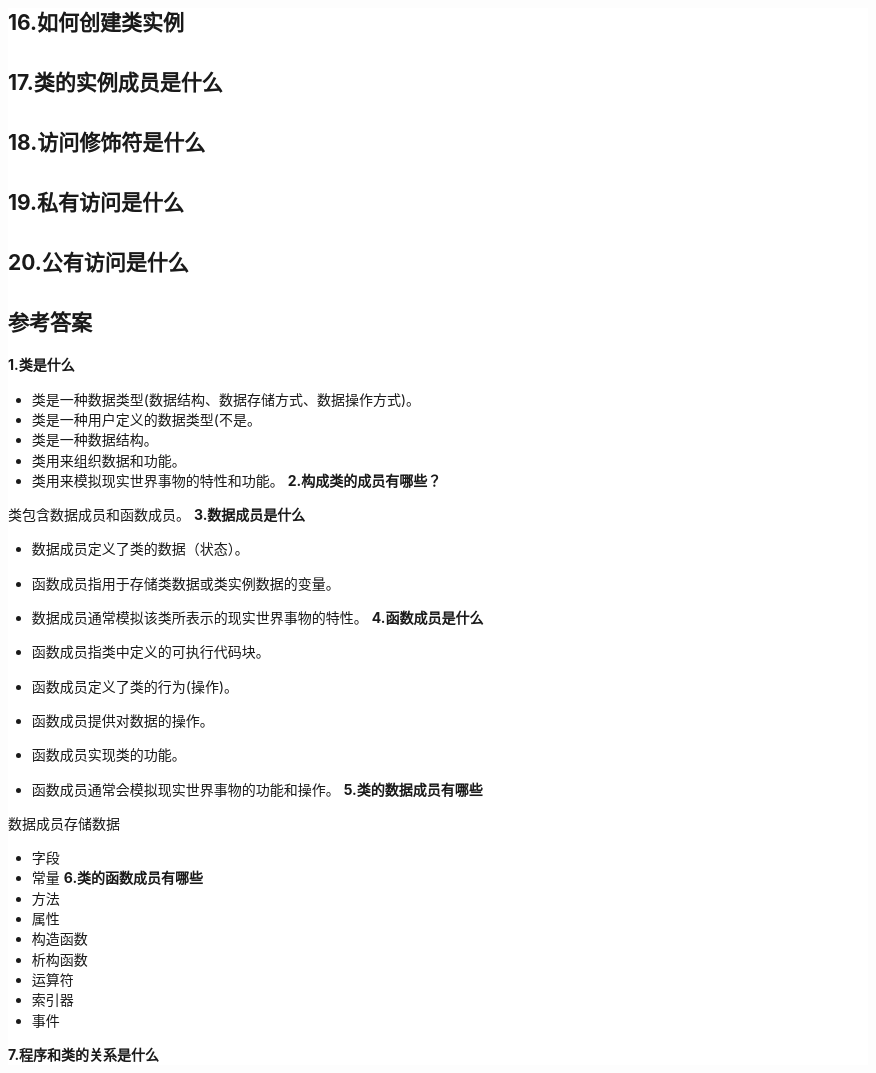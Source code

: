 ## 16.如何创建类实例

## 17.类的实例成员是什么

## 18.访问修饰符是什么

## 19.私有访问是什么

## 20.公有访问是什么


## 参考答案

**1.类是什么**

- 类是一种数据类型(数据结构、数据存储方式、数据操作方式)。
- 类是一种用户定义的数据类型(不是。
- 类是一种数据结构。
- 类用来组织数据和功能。
- 类用来模拟现实世界事物的特性和功能。
**2.构成类的成员有哪些？**

类包含数据成员和函数成员。
**3.数据成员是什么**

- 数据成员定义了类的数据（状态）。
- 函数成员指用于存储类数据或类实例数据的变量。
- 数据成员通常模拟该类所表示的现实世界事物的特性。
**4.函数成员是什么**

- 函数成员指类中定义的可执行代码块。
- 函数成员定义了类的行为(操作)。
- 函数成员提供对数据的操作。
- 函数成员实现类的功能。
- 函数成员通常会模拟现实世界事物的功能和操作。
**5.类的数据成员有哪些**

数据成员存储数据

- 字段
- 常量
**6.类的函数成员有哪些**
- 方法
- 属性
- 构造函数
- 析构函数
- 运算符
- 索引器
- 事件

**7.程序和类的关系是什么**
